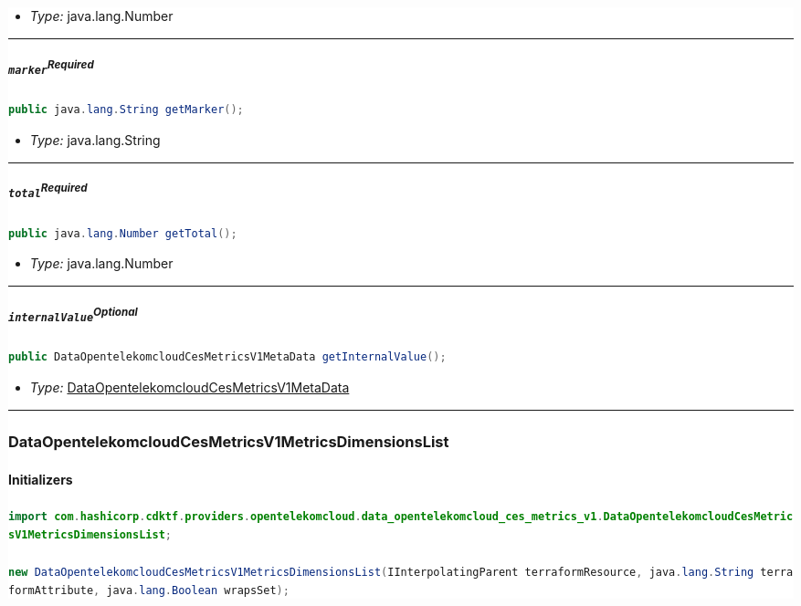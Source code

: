 - *Type:* java.lang.Number

---

##### `marker`<sup>Required</sup> <a name="marker" id="@cdktf/provider-opentelekomcloud.dataOpentelekomcloudCesMetricsV1.DataOpentelekomcloudCesMetricsV1MetaDataOutputReference.property.marker"></a>

```java
public java.lang.String getMarker();
```

- *Type:* java.lang.String

---

##### `total`<sup>Required</sup> <a name="total" id="@cdktf/provider-opentelekomcloud.dataOpentelekomcloudCesMetricsV1.DataOpentelekomcloudCesMetricsV1MetaDataOutputReference.property.total"></a>

```java
public java.lang.Number getTotal();
```

- *Type:* java.lang.Number

---

##### `internalValue`<sup>Optional</sup> <a name="internalValue" id="@cdktf/provider-opentelekomcloud.dataOpentelekomcloudCesMetricsV1.DataOpentelekomcloudCesMetricsV1MetaDataOutputReference.property.internalValue"></a>

```java
public DataOpentelekomcloudCesMetricsV1MetaData getInternalValue();
```

- *Type:* <a href="#@cdktf/provider-opentelekomcloud.dataOpentelekomcloudCesMetricsV1.DataOpentelekomcloudCesMetricsV1MetaData">DataOpentelekomcloudCesMetricsV1MetaData</a>

---


### DataOpentelekomcloudCesMetricsV1MetricsDimensionsList <a name="DataOpentelekomcloudCesMetricsV1MetricsDimensionsList" id="@cdktf/provider-opentelekomcloud.dataOpentelekomcloudCesMetricsV1.DataOpentelekomcloudCesMetricsV1MetricsDimensionsList"></a>

#### Initializers <a name="Initializers" id="@cdktf/provider-opentelekomcloud.dataOpentelekomcloudCesMetricsV1.DataOpentelekomcloudCesMetricsV1MetricsDimensionsList.Initializer"></a>

```java
import com.hashicorp.cdktf.providers.opentelekomcloud.data_opentelekomcloud_ces_metrics_v1.DataOpentelekomcloudCesMetricsV1MetricsDimensionsList;

new DataOpentelekomcloudCesMetricsV1MetricsDimensionsList(IInterpolatingParent terraformResource, java.lang.String terraformAttribute, java.lang.Boolean wrapsSet);
```
